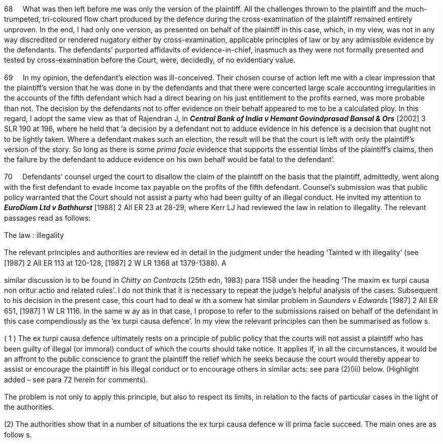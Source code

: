 68     What was then left before me was only the version of the plaintiff. All the challenges thrown to the plaintiff and the much-trumpeted, tri-coloured flow chart produced by the defence during the cross-examination of the plaintiff remained entirely unproven. In the end, I had only one version, as presented on behalf of the plaintiff in this case, which, in my view, was not in any way discredited or rendered nugatory either by cross-examination, applicable principles of law or by any admissible evidence by the defendants. The defendants’ purported affidavits of evidence-in-chief, inasmuch as they were not formally presented and tested by cross-examination before the Court, were, decidedly, of no evidentiary value. 

69     In my opinion, the defendant’s election was ill-conceived. Their chosen course of action left me with a clear impression that the plaintiff’s version that he was done in by the defendants and that there were concerted large scale accounting irregularities in the accounts of the fifth defendant which had a direct bearing on his just entitlement to the profits earned, was more probable than not. The decision by the defendants not to offer evidence on their behalf appeared to me to be a calculated ploy. In this regard, I adopt the same view as that of Rajendran J, in **_Central Bank of India v Hemant Govindprasad Bansal & Ors_** <span class="citation">[2002] 3 SLR 190</span> at 196, where he held that ‘a decision by a defendant not to adduce evidence in his defence is a decision that ought not to be lightly taken. Where a defendant makes such an election, the result will be that the court is left with only the plaintiff’s version of the story. So long as there is some _prima facie_ evidence that supports the essential limbs of the plaintiff’s claims, then the failure by the defendant to adduce evidence on his own behalf would be fatal to the defendant’. 

70     Defendants’ counsel urged the court to disallow the claim of the plaintiff on the basis that the plaintiff, admittedly, went along with the first defendant to evade income tax payable on the profits of the fifth defendant. Counsel’s submission was that public policy warranted that the Court should not assist a party who had been guilty of an illegal conduct. He invited my attention to **_EuroDiam Ltd v Bathhurst_** [1988] 2 All ER 23 at 28-29, where Kerr LJ had reviewed the law in relation to illegality. The relevant passages read as follows: 

 The law : illegality 


The relevant principles and authorities are review ed in detail in the judgment under the heading ‘Tainted w ith illegality’ (see [1987] 2 All ER 113 at 120-128, [1987] 2 W LR 1368 at 1379-1388). A 

similar discussion is to be found in _Chitty on Contracts_ (25th edn, 1983) para 1158 under the heading ‘The maxim ex turpi causa non oritur actio and related rules’. I do not think that it is necessary to repeat the judge’s helpful analysis of the cases. Subsequent to his decision in the present case, this court had to deal w ith a somew hat similar problem in _Saunders v Edwards_ [1987] 2 All ER 651, [1987] 1 W LR 1116. In the same w ay as in that case, I propose to refer to the submissions raised on behalf of the defendant in this case compendiously as the ‘ex turpi causa defence’. In my view the relevant principles can then be summarised as follow s. 

 ( 1 ) The ex turpi causa defence ultimately rests on a principle of public policy that the courts will not assist a plaintiff who has been guilty of illegal (or immoral) conduct of which the courts should take notice. It applies if, in all the circumstances, it would be an affront to the public conscience to grant the plaintiff the relief which he seeks because the court would thereby appear to assist or encourage the plaintiff in his illegal conduct or to encourage others in similar acts: see para (2)(iii) below. (Highlight added – see para 72 herein for comments). 

 The problem is not only to apply this principle, but also to respect its limits, in relation to the facts of particular cases in the light of the authorities. 

 (2) The authorities show that in a number of situations the ex turpi causa defence w ill prima facie succeed. The main ones are as follow s. 

